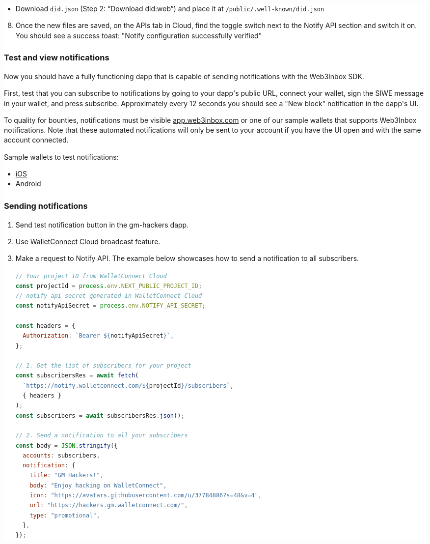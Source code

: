    - Download `did.json` (Step 2: “Download did:web”) and place it at `/public/.well-known/did.json`

8. Once the new files are saved, on the APIs tab in Cloud, find the toggle switch next to the Notify API section and switch it on. You should see a success toast: "Notify configuration successfully verified"

### Test and view notifications

Now you should have a fully functioning dapp that is capable of sending notifications with the Web3Inbox SDK.

First, test that you can subscribe to notifications by going to your dapp's public URL, connect your wallet, sign the SIWE message in your wallet, and press subscribe. Approximately every 12 seconds you should see a "New block" notification in the dapp's UI.

To quality for bounties, notifications must be visible [app.web3inbox.com](https://app.web3inbox.com) or one of our sample wallets that supports Web3Inbox notifications. Note that these automated notifications will only be sent to your account if you have the UI open and with the same account connected.

Sample wallets to test notifications:

- [iOS](https://testflight.apple.com/join/09bTAryp)
- [Android](https://appdistribution.firebase.google.com/testerapps/1:1056012215045:android:1c076c984136751211cd6c/releases/410ohp8retc9o?utm_source=firebase-console)

### Sending notifications

1.  Send test notification button in the gm-hackers dapp.
2.  Use [WalletConnect Cloud](https://cloud.walletconnect.com) broadcast feature.
3.  Make a request to Notify API. The example below showcases how to send a notification to all subscribers.

    ```js
    // Your project ID from WalletConnect Cloud
    const projectId = process.env.NEXT_PUBLIC_PROJECT_ID;
    // notify_api_secret generated in WalletConnect Cloud
    const notifyApiSecret = process.env.NOTIFY_API_SECRET;

    const headers = {
      Authorization: `Bearer ${notifyApiSecret}`,
    };

    // 1. Get the list of subscribers for your project
    const subscribersRes = await fetch(
      `https://notify.walletconnect.com/${projectId}/subscribers`,
      { headers }
    );
    const subscribers = await subscribersRes.json();

    // 2. Send a notification to all your subscribers
    const body = JSON.stringify({
      accounts: subscribers,
      notification: {
        title: "GM Hackers!",
        body: "Enjoy hacking on WalletConnect",
        icon: "https://avatars.githubusercontent.com/u/37784886?s=48&v=4",
        url: "https://hackers.gm.walletconnect.com/",
        type: "promotional",
      },
    });
